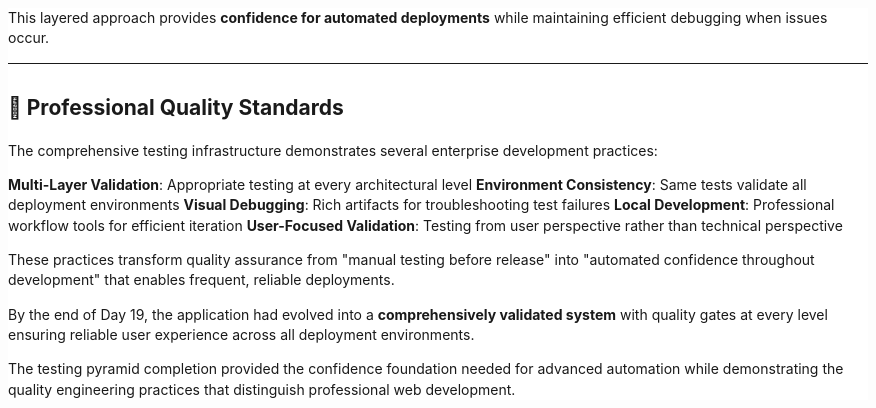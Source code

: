This layered approach provides **confidence for automated deployments** while maintaining efficient debugging when issues occur.

---

## 🚀 Professional Quality Standards

The comprehensive testing infrastructure demonstrates several enterprise development practices:

**Multi-Layer Validation**: Appropriate testing at every architectural level
**Environment Consistency**: Same tests validate all deployment environments
**Visual Debugging**: Rich artifacts for troubleshooting test failures
**Local Development**: Professional workflow tools for efficient iteration
**User-Focused Validation**: Testing from user perspective rather than technical perspective

These practices transform quality assurance from "manual testing before release" into "automated confidence throughout development" that enables frequent, reliable deployments.

By the end of Day 19, the application had evolved into a **comprehensively validated system** with quality gates at every level ensuring reliable user experience across all deployment environments.

The testing pyramid completion provided the confidence foundation needed for advanced automation while demonstrating the quality engineering practices that distinguish professional web development.
